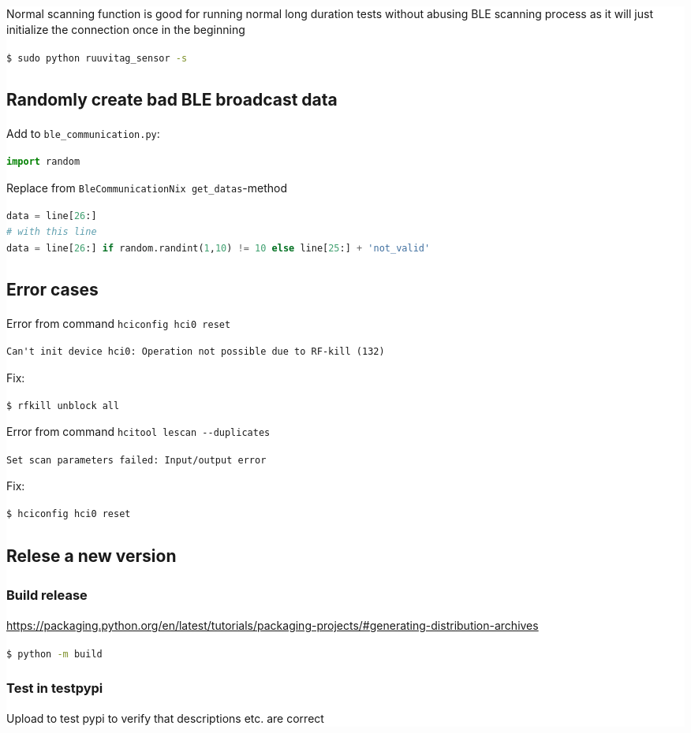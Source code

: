 Normal scanning function is good for running normal long duration tests without abusing BLE scanning process as it will just initialize the connection once in the beginning
```sh
$ sudo python ruuvitag_sensor -s
```

## Randomly create bad BLE broadcast data

Add to `ble_communication.py`:
```python
import random
```

Replace from `BleCommunicationNix get_datas`-method
```python
data = line[26:]
# with this line
data = line[26:] if random.randint(1,10) != 10 else line[25:] + 'not_valid'
```

## Error cases

Error from command `hciconfig hci0 reset`
```
Can't init device hci0: Operation not possible due to RF-kill (132)
```

Fix:
```sh
$ rfkill unblock all
```

Error from command `hcitool lescan --duplicates`
```
Set scan parameters failed: Input/output error
```

Fix:
```sh
$ hciconfig hci0 reset
```

## Relese a new version

### Build release

https://packaging.python.org/en/latest/tutorials/packaging-projects/#generating-distribution-archives

```sh
$ python -m build
```

### Test in testpypi

Upload to test pypi to verify that descriptions etc. are correct
